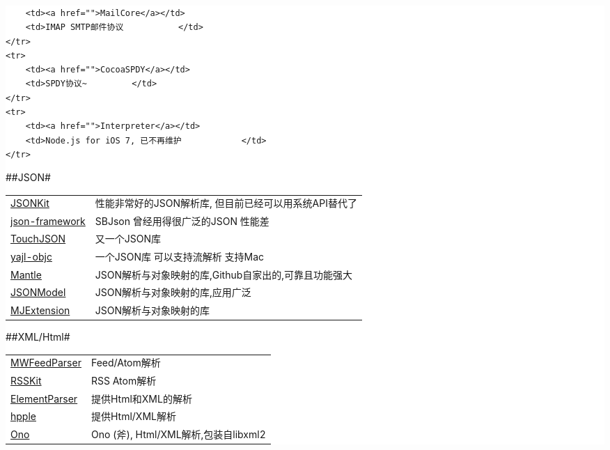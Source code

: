 		<td><a href="">MailCore</a></td>
		<td>IMAP SMTP邮件协议			</td>
	</tr>
	<tr>
		<td><a href="">CocoaSPDY</a></td>
		<td>SPDY协议~			</td>
	</tr>
	<tr>
		<td><a href="">Interpreter</a></td>
		<td>Node.js for iOS 7, 已不再维护			</td>
	</tr>
</table>
##JSON#
<table>
	<tr>
		<td><a href="">JSONKit</a></td>
		<td>性能非常好的JSON解析库, 但目前已经可以用系统API替代了			</td>
	</tr>
	<tr>
		<td><a href="">json-framework</a></td>
		<td>SBJson 曾经用得很广泛的JSON 性能差			</td>
	</tr>
	<tr>
		<td><a href="">TouchJSON</a></td>
		<td>又一个JSON库			</td>
	</tr>
	<tr>
		<td><a href="">yajl-objc</a></td>
		<td>一个JSON库 可以支持流解析 支持Mac			</td>
	</tr>
	<tr>
		<td><a href="">Mantle</a></td>
		<td>JSON解析与对象映射的库,Github自家出的,可靠且功能强大			</td>
	</tr>
	<tr>
		<td><a href="">JSONModel</a></td>
		<td>JSON解析与对象映射的库,应用广泛			</td>
	</tr>
	<tr>
		<td><a href="">MJExtension</a></td>
		<td>JSON解析与对象映射的库			</td>
	</tr>
</table>
##XML/Html#
<table>
	<tr>
		<td><a href="">MWFeedParser</a></td>
		<td>Feed/Atom解析			</td>
	</tr>
	<tr>
		<td><a href="">RSSKit</a></td>
		<td>RSS Atom解析			</td>
	</tr>
	<tr>
		<td><a href="">ElementParser</a></td>
		<td>提供Html和XML的解析			</td>
	</tr>
	<tr>
		<td><a href="">hpple</a></td>
		<td>提供Html/XML解析			</td>
	</tr>
	<tr>
		<td><a href="">Ono</a></td>
		<td>Ono (斧), Html/XML解析,包装自libxml2			</td>